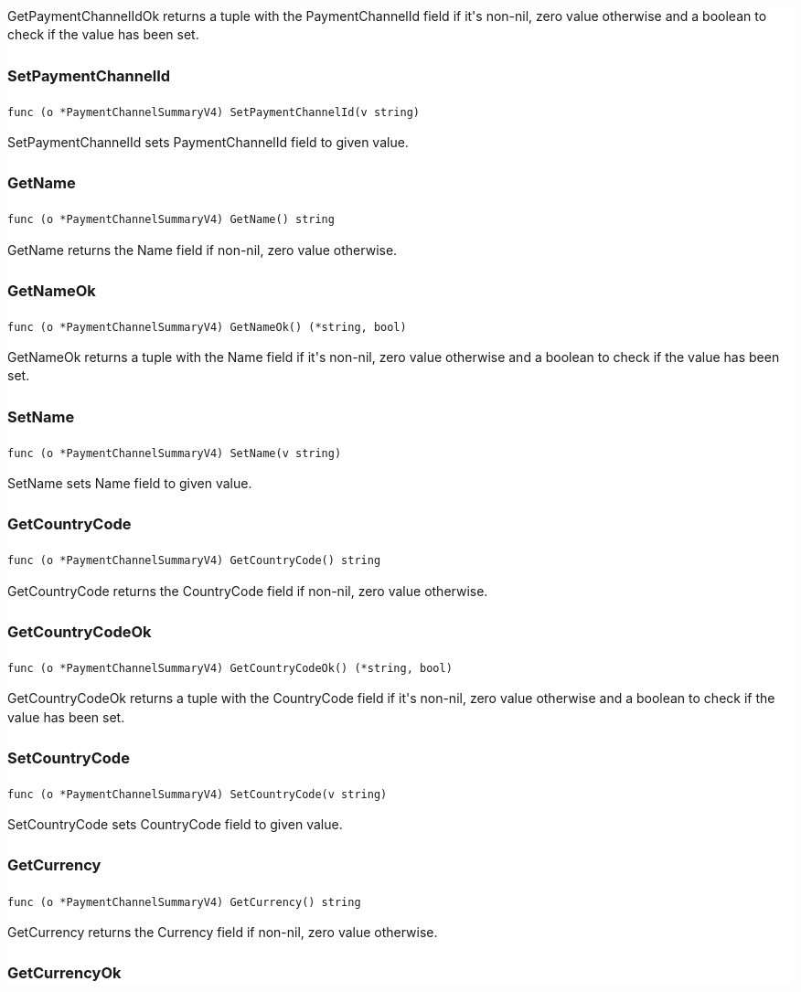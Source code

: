 GetPaymentChannelIdOk returns a tuple with the PaymentChannelId field if it's non-nil, zero value otherwise
and a boolean to check if the value has been set.

### SetPaymentChannelId

`func (o *PaymentChannelSummaryV4) SetPaymentChannelId(v string)`

SetPaymentChannelId sets PaymentChannelId field to given value.


### GetName

`func (o *PaymentChannelSummaryV4) GetName() string`

GetName returns the Name field if non-nil, zero value otherwise.

### GetNameOk

`func (o *PaymentChannelSummaryV4) GetNameOk() (*string, bool)`

GetNameOk returns a tuple with the Name field if it's non-nil, zero value otherwise
and a boolean to check if the value has been set.

### SetName

`func (o *PaymentChannelSummaryV4) SetName(v string)`

SetName sets Name field to given value.


### GetCountryCode

`func (o *PaymentChannelSummaryV4) GetCountryCode() string`

GetCountryCode returns the CountryCode field if non-nil, zero value otherwise.

### GetCountryCodeOk

`func (o *PaymentChannelSummaryV4) GetCountryCodeOk() (*string, bool)`

GetCountryCodeOk returns a tuple with the CountryCode field if it's non-nil, zero value otherwise
and a boolean to check if the value has been set.

### SetCountryCode

`func (o *PaymentChannelSummaryV4) SetCountryCode(v string)`

SetCountryCode sets CountryCode field to given value.


### GetCurrency

`func (o *PaymentChannelSummaryV4) GetCurrency() string`

GetCurrency returns the Currency field if non-nil, zero value otherwise.

### GetCurrencyOk
